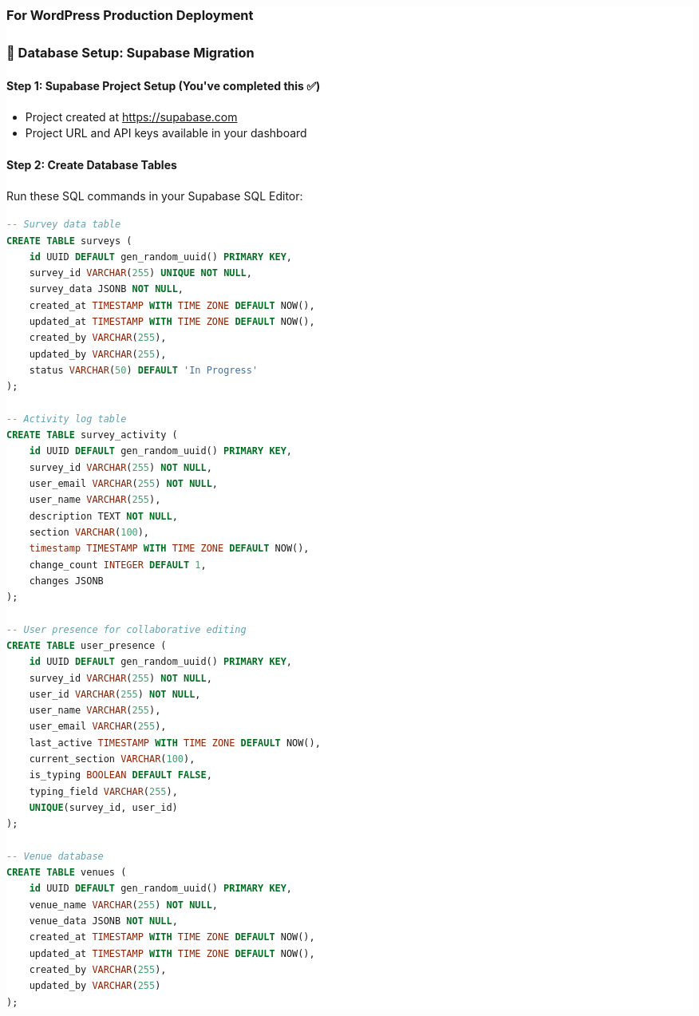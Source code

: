 ### For WordPress Production Deployment

### 🚀 Database Setup: Supabase Migration

#### Step 1: Supabase Project Setup (You've completed this ✅)
- Project created at https://supabase.com
- Project URL and API keys available in your dashboard

#### Step 2: Create Database Tables
Run these SQL commands in your Supabase SQL Editor:

```sql
-- Survey data table
CREATE TABLE surveys (
    id UUID DEFAULT gen_random_uuid() PRIMARY KEY,
    survey_id VARCHAR(255) UNIQUE NOT NULL,
    survey_data JSONB NOT NULL,
    created_at TIMESTAMP WITH TIME ZONE DEFAULT NOW(),
    updated_at TIMESTAMP WITH TIME ZONE DEFAULT NOW(),
    created_by VARCHAR(255),
    updated_by VARCHAR(255),
    status VARCHAR(50) DEFAULT 'In Progress'
);

-- Activity log table
CREATE TABLE survey_activity (
    id UUID DEFAULT gen_random_uuid() PRIMARY KEY,
    survey_id VARCHAR(255) NOT NULL,
    user_email VARCHAR(255) NOT NULL,
    user_name VARCHAR(255),
    description TEXT NOT NULL,
    section VARCHAR(100),
    timestamp TIMESTAMP WITH TIME ZONE DEFAULT NOW(),
    change_count INTEGER DEFAULT 1,
    changes JSONB
);

-- User presence for collaborative editing
CREATE TABLE user_presence (
    id UUID DEFAULT gen_random_uuid() PRIMARY KEY,
    survey_id VARCHAR(255) NOT NULL,
    user_id VARCHAR(255) NOT NULL,
    user_name VARCHAR(255),
    user_email VARCHAR(255),
    last_active TIMESTAMP WITH TIME ZONE DEFAULT NOW(),
    current_section VARCHAR(100),
    is_typing BOOLEAN DEFAULT FALSE,
    typing_field VARCHAR(255),
    UNIQUE(survey_id, user_id)
);

-- Venue database
CREATE TABLE venues (
    id UUID DEFAULT gen_random_uuid() PRIMARY KEY,
    venue_name VARCHAR(255) NOT NULL,
    venue_data JSONB NOT NULL,
    created_at TIMESTAMP WITH TIME ZONE DEFAULT NOW(),
    updated_at TIMESTAMP WITH TIME ZONE DEFAULT NOW(),
    created_by VARCHAR(255),
    updated_by VARCHAR(255)
);

```